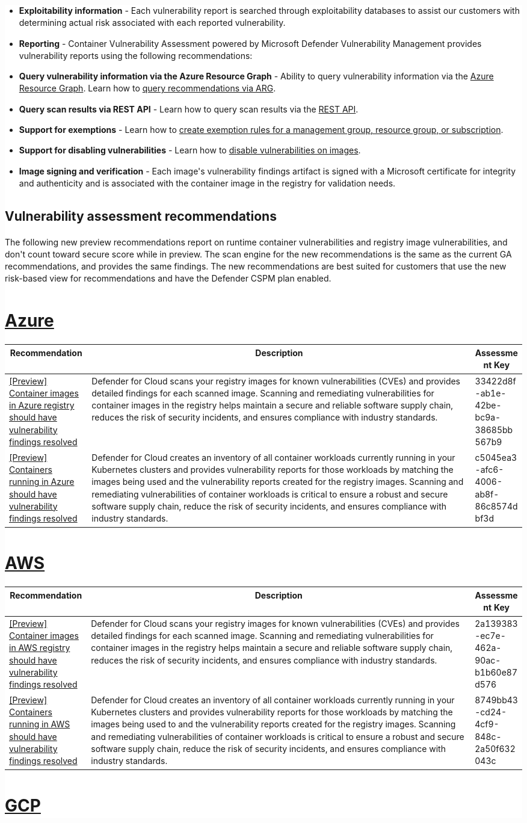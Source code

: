 - **Exploitability information** - Each vulnerability report is searched through exploitability databases to assist our customers with determining actual risk associated with each reported vulnerability.

- **Reporting** - Container Vulnerability Assessment powered by Microsoft Defender Vulnerability Management provides vulnerability reports using the following recommendations:

- **Query vulnerability information via the Azure Resource Graph** - Ability to query vulnerability information via the [Azure Resource Graph](/azure/governance/resource-graph/overview#how-resource-graph-complements-azure-resource-manager). Learn how to [query recommendations via ARG](review-security-recommendations.md).

- **Query scan results via REST API** - Learn how to query scan results via the [REST API](subassessment-rest-api.md).

- **Support for exemptions** - Learn how to [create exemption rules for a management group, resource group, or subscription](disable-vulnerability-findings-containers.md).

- **Support for disabling vulnerabilities** - Learn how to [disable vulnerabilities on images](disable-vulnerability-findings-containers.md).
  
- **Image signing and verification** -  Each image's vulnerability findings artifact is signed with a Microsoft certificate for integrity and authenticity and is associated with the container image in the registry for validation needs.

## Vulnerability assessment recommendations

The following new preview recommendations report on runtime container vulnerabilities and registry image vulnerabilities, and don't count toward secure score while in preview.  The scan engine for the new recommendations is the same as the current GA recommendations, and provides the same findings. The new recommendations are best suited for customers that use the new risk-based view for recommendations and have the Defender CSPM plan enabled.

# [Azure](#tab/azure-new)

| Recommendation | Description | Assessment Key |
|--|--|--|
| [[Preview] Container images in Azure registry should have vulnerability findings resolved](https://portal.azure.com/#blade/Microsoft_Azure_Security/RecommendationsBlade/assessmentKey/33422d8f-ab1e-42be-bc9a-38685bb567b9) | Defender for Cloud scans your registry images for known vulnerabilities (CVEs) and provides detailed findings for each scanned image. Scanning and remediating vulnerabilities for container images in the registry helps maintain a secure and reliable software supply chain, reduces the risk of security incidents, and ensures compliance with industry standards. | 33422d8f-ab1e-42be-bc9a-38685bb567b9 |
| [[Preview] Containers running in Azure should have vulnerability findings resolved](https://portal.azure.com/#blade/Microsoft_Azure_Security/RecommendationsBlade/assessmentKey/c5045ea3-afc6-4006-ab8f-86c8574dbf3d)  | Defender for Cloud creates an inventory of all container workloads currently running in your Kubernetes clusters and provides vulnerability reports for those workloads by matching the images being used and the vulnerability reports created for the registry images. Scanning and remediating vulnerabilities of container workloads is critical to ensure a robust and secure software supply chain, reduce the risk of security incidents, and ensures compliance with industry standards. | c5045ea3-afc6-4006-ab8f-86c8574dbf3d |

# [AWS](#tab/aws-new)

| Recommendation | Description | Assessment Key|
|--|--|--|
| [[Preview] Container images in AWS registry should have vulnerability findings resolved](https://portal.azure.com/#blade/Microsoft_Azure_Security/RecommendationsBlade/assessmentKey/2a139383-ec7e-462a-90ac-b1b60e87d576) | Defender for Cloud scans your registry images for known vulnerabilities (CVEs) and provides detailed findings for each scanned image. Scanning and remediating vulnerabilities for container images in the registry helps maintain a secure and reliable software supply chain, reduces the risk of security incidents, and ensures compliance with industry standards. | 2a139383-ec7e-462a-90ac-b1b60e87d576 |
| [[Preview] Containers running in AWS should have vulnerability findings resolved](https://portal.azure.com/#blade/Microsoft_Azure_Security/RecommendationsBlade/assessmentKey/8749bb43-cd24-4cf9-848c-2a50f632043c) | Defender for Cloud creates an inventory of all container workloads currently running in your Kubernetes clusters and provides vulnerability reports for those workloads by matching the images being used to and the vulnerability reports created for the registry images. Scanning and remediating vulnerabilities of container workloads is critical to ensure a robust and secure software supply chain, reduce the risk of security incidents, and ensures compliance with industry standards. | 8749bb43-cd24-4cf9-848c-2a50f632043c |

# [GCP](#tab/gcp-new)
